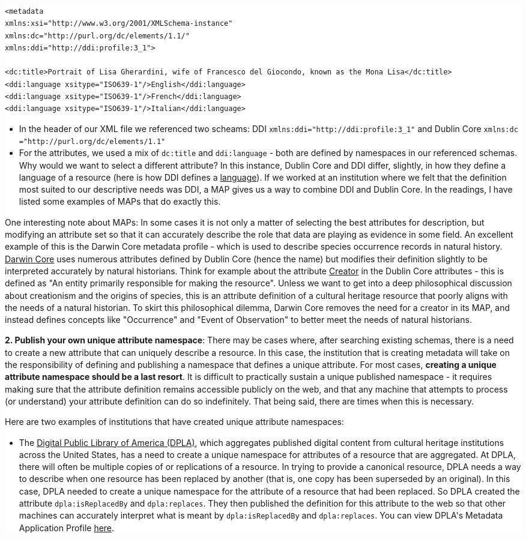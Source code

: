 ```
<metadata
xmlns:xsi="http://www.w3.org/2001/XMLSchema-instance"
xmlns:dc="http://purl.org/dc/elements/1.1/"
xmlns:ddi="http://ddi:profile:3_1">

<dc:title>Portrait of Lisa Gherardini, wife of Francesco del Giocondo, known as the Mona Lisa</dc:title>
<ddi:language xsitype="ISO639-1"/>English</ddi:language>
<ddi:language xsitype="ISO639-1"/>French</ddi:language>
<ddi:language xsitype="ISO639-1"/>Italian</ddi:language>
```

- In the header of our XML file we referenced two scheams: DDI `xmlns:ddi="http://ddi:profile:3_1"` and Dublin Core `xmlns:dc="http://purl.org/dc/elements/1.1"`
- For the attributes, we used a mix of `dc:title` and `ddi:language` - both are defined by namespaces in our referenced schemas. Why would we want to select a different attribute? In this instance, Dublin Core and DDI differ, slightly, in how they define a language of a resource (here is how DDI defines a [language](https://ddialliance.org/Specification/DDI-Lifecycle/3.2/XMLSchema/FieldLevelDocumentation/schemas/reusable_xsd/elements/Language.html)). If we worked at an institution where we felt that the definition most suited to our descriptive needs was DDI, a MAP gives us a way to combine DDI and Dublin Core. In the readings, I have listed some examples of MAPs that do exactly this. 

One interesting note about MAPs: In some cases it is not only a matter of selecting the best attributes for description, but modifying an attribute set so that it can accurately describe the role that data are playing as evidence in some field. An excellent example of this is the Darwin Core metadata profile - which is used to describe species occurrence records in natural history. [Darwin Core](https://dwc.tdwg.org/terms/) uses numerous attributes defined by Dublin Core (hence the name) but modifies their definition slightly to be interpreted accurately by natural historians. Think for example about the attribute [Creator](https://www.dublincore.org/specifications/dublin-core/dces/) in the Dublin Core attributes - this is defined as "An entity primarily responsible for making the resource". Unless we want to get into a deep philosophical discussion about creationism and the origins of species, this is an attribute definition of a cultural heritage resource that poorly aligns with the needs of a natural historian. To skirt this philosophical dilemma, Darwin Core removes the need for a creator in its MAP, and instead defines concepts like "Occurrence" and "Event of Observation" to better meet the needs of natural historians. 

**2. Publish your own unique attribute namespace**: There may be cases where, after searching existing schemas, there is a need to create a new attribute that can uniquely describe a resource. In this case, the institution that is creating metadata will take on the responsibility of defining and publishing a namespace that defines a unique attribute. For most cases, **creating a unique attribute namespace should be a last resort**. It is difficult to practically sustain a unique published namespace - it requires making sure that the attribute definition remains accessible publicly on the web, and that any machine that attempts to process (or understand) your attribute definition can do so indefinitely. That being said, there are times when this is necessary. 

Here are two examples of institutions that have created unique attribute namespaces: 

- The [Digital Public Library of America (DPLA)](https://dp.la/), which aggregates published digital content from cultural heritage institutions across the United States, has a need to create a unique namespace for attributes of a resource that are aggregated. At DPLA, there will often be multiple copies of or replications of a resource. In trying to provide a canonical resource, DPLA needs a way to describe when one resource has been replaced by another (that is, one copy has been superseded by an original). In this case, DPLA needed to create a unique namespace for the attribute of a resource that had been replaced. So DPLA created the attribute `dpla:isReplacedBy` and `dpla:replaces`. They then published the definition for this attribute to the web so that other machines can accurately interpret what is meant by `dpla:isReplacedBy` and `dpla:replaces`. You can view DPLA's Metadata Application Profile [here](https://pro.dp.la/hubs/metadata-application-profile). 

